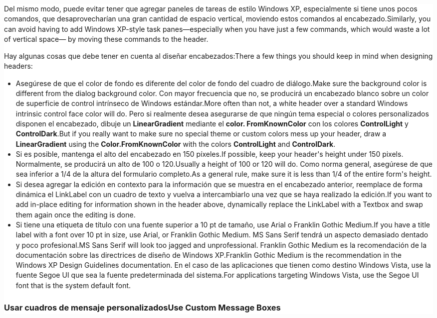 <span data-ttu-id="ffd3d-310">Del mismo modo, puede evitar tener que agregar paneles de tareas de estilo Windows XP, especialmente si tiene unos pocos comandos, que desaprovecharían una gran cantidad de espacio vertical, moviendo estos comandos al encabezado.</span><span class="sxs-lookup"><span data-stu-id="ffd3d-310">Similarly, you can avoid having to add Windows XP-style task panes—especially when you have just a few commands, which would waste a lot of vertical space— by moving these commands to the header.</span></span>

<span data-ttu-id="ffd3d-311">Hay algunas cosas que debe tener en cuenta al diseñar encabezados:</span><span class="sxs-lookup"><span data-stu-id="ffd3d-311">There a few things you should keep in mind when designing headers:</span></span>

-   <span data-ttu-id="ffd3d-312">Asegúrese de que el color de fondo es diferente del color de fondo del cuadro de diálogo.</span><span class="sxs-lookup"><span data-stu-id="ffd3d-312">Make sure the background color is different from the dialog background color.</span></span> <span data-ttu-id="ffd3d-313">Con mayor frecuencia que no, se producirá un encabezado blanco sobre un color de superficie de control intrínseco de Windows estándar.</span><span class="sxs-lookup"><span data-stu-id="ffd3d-313">More often than not, a white header over a standard Windows intrinsic control face color will do.</span></span> <span data-ttu-id="ffd3d-314">Pero si realmente desea asegurarse de que ningún tema especial o colores personalizados disponen el encabezado, dibuje un **LinearGradient** mediante el **color. FromKnownColor** con los colores **ControlLight** y **ControlDark**.</span><span class="sxs-lookup"><span data-stu-id="ffd3d-314">But if you really want to make sure no special theme or custom colors mess up your header, draw a **LinearGradient** using the **Color.FromKnownColor** with the colors **ControlLight** and **ControlDark**.</span></span>
-   <span data-ttu-id="ffd3d-315">Si es posible, mantenga el alto del encabezado en 150 píxeles.</span><span class="sxs-lookup"><span data-stu-id="ffd3d-315">If possible, keep your header's height under 150 pixels.</span></span> <span data-ttu-id="ffd3d-316">Normalmente, se producirá un alto de 100 o 120.</span><span class="sxs-lookup"><span data-stu-id="ffd3d-316">Usually a height of 100 or 120 will do.</span></span> <span data-ttu-id="ffd3d-317">Como norma general, asegúrese de que sea inferior a 1/4 de la altura del formulario completo.</span><span class="sxs-lookup"><span data-stu-id="ffd3d-317">As a general rule, make sure it is less than 1/4 of the entire form's height.</span></span>
-   <span data-ttu-id="ffd3d-318">Si desea agregar la edición en contexto para la información que se muestra en el encabezado anterior, reemplace de forma dinámica el LinkLabel con un cuadro de texto y vuelva a intercambiarlo una vez que se haya realizado la edición.</span><span class="sxs-lookup"><span data-stu-id="ffd3d-318">If you want to add in-place editing for information shown in the header above, dynamically replace the LinkLabel with a Textbox and swap them again once the editing is done.</span></span>
-   <span data-ttu-id="ffd3d-319">Si tiene una etiqueta de título con una fuente superior a 10 pt de tamaño, use Arial o Franklin Gothic Medium.</span><span class="sxs-lookup"><span data-stu-id="ffd3d-319">If you have a title label with a font over 10 pt in size, use Arial, or Franklin Gothic Medium.</span></span> <span data-ttu-id="ffd3d-320">MS Sans Serif tendrá un aspecto demasiado dentado y poco profesional.</span><span class="sxs-lookup"><span data-stu-id="ffd3d-320">MS Sans Serif will look too jagged and unprofessional.</span></span> <span data-ttu-id="ffd3d-321">Franklin Gothic Medium es la recomendación de la documentación sobre las directrices de diseño de Windows XP.</span><span class="sxs-lookup"><span data-stu-id="ffd3d-321">Franklin Gothic Medium is the recommendation in the Windows XP Design Guidelines documentation.</span></span> <span data-ttu-id="ffd3d-322">En el caso de las aplicaciones que tienen como destino Windows Vista, use la fuente Segoe UI que sea la fuente predeterminada del sistema.</span><span class="sxs-lookup"><span data-stu-id="ffd3d-322">For applications targeting Windows Vista, use the Segoe UI font that is the system default font.</span></span>

### <a name="use-custom-message-boxes"></a><span data-ttu-id="ffd3d-323">Usar cuadros de mensaje personalizados</span><span class="sxs-lookup"><span data-stu-id="ffd3d-323">Use Custom Message Boxes</span></span>
